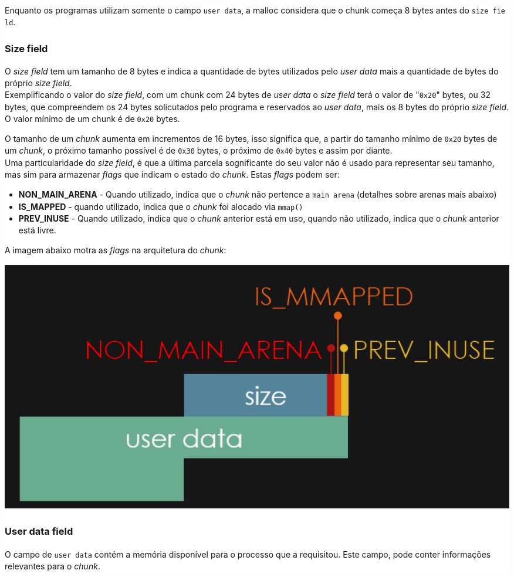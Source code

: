 Enquanto os programas utilizam somente o campo `user data`, a malloc considera que o chunk começa 8 bytes antes do `size field`.

### Size field

O *size field* tem um tamanho de 8 bytes e indica a quantidade de bytes utilizados pelo *user data* mais a quantidade de bytes do próprio *size field*.  
Exemplificando o valor do *size field*, com um chunk com 24 bytes de *user data* o *size field* terá o valor de "`0x20`" bytes, ou 32 bytes, que compreendem os 24 bytes solicutados pelo programa e reservados ao *user data*, mais os 8 bytes do próprio *size field*. O valor mínimo de um chunk é de `0x20` bytes.

O tamanho de um *chunk* aumenta em incrementos de 16 bytes, isso significa que, a partir do tamanho mínimo de `0x20` bytes de um *chunk*, o próximo tamanho possível é de `0x30` bytes, o próximo de `0x40` bytes e assim por diante.  
Uma particularidade do *size field*, é que a última parcela sognificante do seu valor não é usado para representar seu tamanho, mas sim para armazenar *flags* que indicam o estado do *chunk*. Estas *flags* podem ser:

* **NON_MAIN_ARENA** - Quando utilizado, indica que o *chunk* não pertence a `main arena` (detalhes sobre arenas mais abaixo)
* **IS_MAPPED** - quando utilizado, indica que o *chunk* foi alocado via `mmap()`
* **PREV_INUSE** - Quando utilizado, indica que o *chunk* anterior está em uso, quando não utilizado, indica que o *chunk* anterior está livre.

A imagem abaixo motra as *flags* na arquitetura do *chunk*:

![Arquitetura do chunk](/img/papers/heap_p1/paper_heap1_5.png)

### User data field

O campo de `user data` contém a memória disponível para o processo que a requisitou. Este campo, pode conter informações relevantes para o *chunk*.

